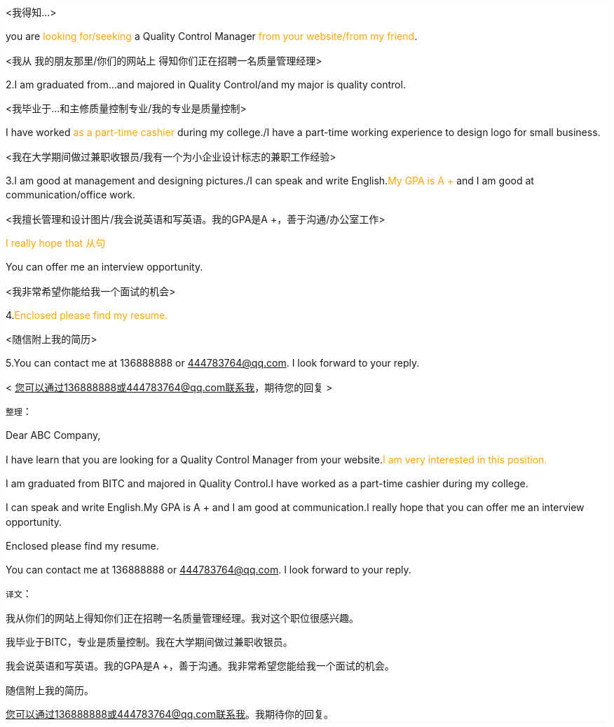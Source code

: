 <我得知...>

you are <font color='orange'>looking for/seeking</font> a Quality Control Manager <font color='orange'>from your website/from my friend</font>.

<我从 我的朋友那里/你们的网站上 得知你们正在招聘一名质量管理经理>

2.I am graduated from...and majored in Quality Control/and my major is quality control.

<我毕业于...和主修质量控制专业/我的专业是质量控制>

I have worked <font color='orange'>as a part-time cashier</font> during my college./I have a part-time working experience to    design logo for small business.

<我在大学期间做过兼职收银员/我有一个为小企业设计标志的兼职工作经验>

3.I am good at management and designing pictures./I can speak and write English.<font color='orange'>My GPA is A +</font> and I am good at communication/office work.

<我擅长管理和设计图片/我会说英语和写英语。我的GPA是A +，善于沟通/办公室工作>

<font color='orange'>I really hope that 从句</font>

You can offer me an interview opportunity.

<我非常希望你能给我一个面试的机会>

4.<font color='orange'>Enclosed please find my resume.</font>

<随信附上我的简历>

5.You can contact me at 136888888 or 444783764@qq.com. I look forward to your reply.

< 您可以通过136888888或444783764@qq.com联系我，期待您的回复 >

`整理`：

Dear ABC Company,

I have learn that you are looking for a Quality Control Manager from your website.<font color='orange'>I am very interested in this position.</font>

I am graduated from BITC and majored in Quality Control.I have worked as a part-time cashier during my college.

I can speak and write English.My GPA is A + and I am good at communication.I really hope that you can offer me an interview opportunity.

Enclosed please find my resume.

You can contact me at 136888888 or 444783764@qq.com. I look forward to your reply.

`译文`：

我从你们的网站上得知你们正在招聘一名质量管理经理。我对这个职位很感兴趣。

我毕业于BITC，专业是质量控制。我在大学期间做过兼职收银员。

我会说英语和写英语。我的GPA是A +，善于沟通。我非常希望您能给我一个面试的机会。

随信附上我的简历。

您可以通过136888888或444783764@qq.com联系我。我期待你的回复。
